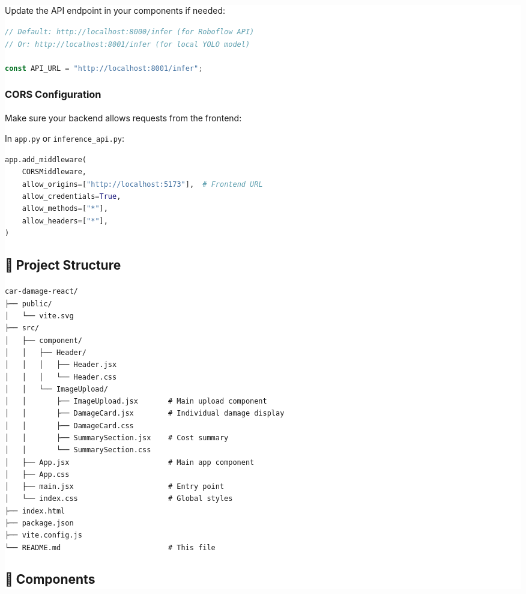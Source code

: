 Update the API endpoint in your components if needed:

```javascript
// Default: http://localhost:8000/infer (for Roboflow API)
// Or: http://localhost:8001/infer (for local YOLO model)

const API_URL = "http://localhost:8001/infer";
```

### CORS Configuration

Make sure your backend allows requests from the frontend:

In `app.py` or `inference_api.py`:
```python
app.add_middleware(
    CORSMiddleware,
    allow_origins=["http://localhost:5173"],  # Frontend URL
    allow_credentials=True,
    allow_methods=["*"],
    allow_headers=["*"],
)
```

## 📁 Project Structure

```
car-damage-react/
├── public/
│   └── vite.svg
├── src/
│   ├── component/
│   │   ├── Header/
│   │   │   ├── Header.jsx
│   │   │   └── Header.css
│   │   └── ImageUpload/
│   │       ├── ImageUpload.jsx       # Main upload component
│   │       ├── DamageCard.jsx        # Individual damage display
│   │       ├── DamageCard.css
│   │       ├── SummarySection.jsx    # Cost summary
│   │       └── SummarySection.css
│   ├── App.jsx                       # Main app component
│   ├── App.css
│   ├── main.jsx                      # Entry point
│   └── index.css                     # Global styles
├── index.html
├── package.json
├── vite.config.js
└── README.md                         # This file
```

## 🎨 Components
